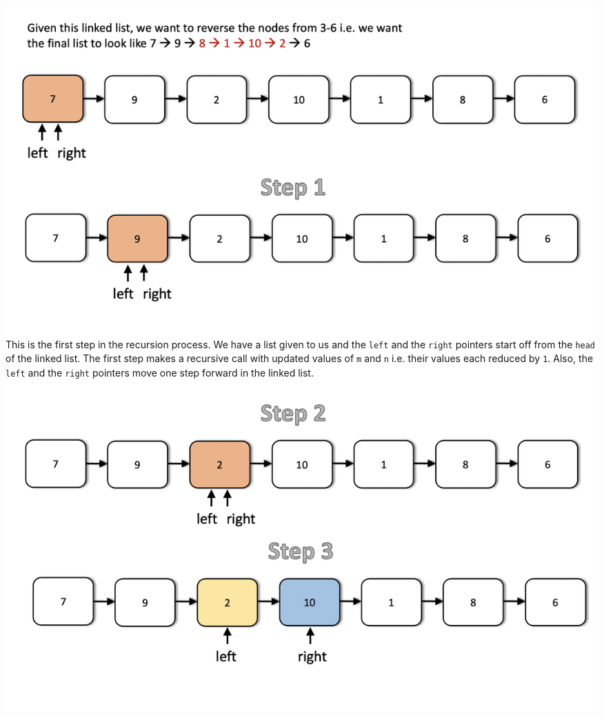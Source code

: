 ![step1](img/92_recursion-1.png)

This is the first step in the recursion process. We have a list given to us and the `left` and the `right` pointers start off from the `head` of the linked list. The first step makes a recursive call with updated values of `m` and `n` i.e. their values each reduced by `1`. Also, the `left` and the `right` pointers move one step forward in the linked list.

![step2_3](img/92_recursion-2.png)
